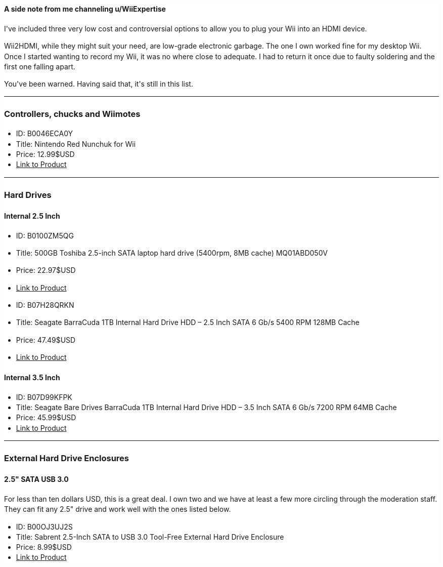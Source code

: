 #### A side note from me channeling u/WiiExpertise

  I've included three very low cost and controversial options to allow you to plug your Wii into an HDMI device. 

  Wii2HDMI, while they might suit your need, are low-grade electronic garbage. The one I own worked fine for my desktop Wii. Once I started wanting to record my Wii, it was no where close to adequate. I had to return it once due to faulty soldering and the first one falling apart.

  You've been warned. Having said that, it's still in this list.

----

### Controllers, chucks and Wiimotes

  * ID: B0046ECA0Y
  * Title: Nintendo Red Nunchuk for Wii 
  * Price: 12.99$USD
  * [Link to Product](https://www.amazon.com/dp/B0046ECA0Y/?tag=rwiihacks-20)

----

### Hard Drives

#### Internal 2.5 Inch

  * ID: B0100ZM5QG
  * Title: 500GB Toshiba 2.5-inch SATA laptop hard drive (5400rpm, 8MB cache) MQ01ABD050V 
  * Price: 22.97$USD
  * [Link to Product](https://www.amazon.com/gp/product/B0100ZM5QG/?tag=rwiihacks-20)

  * ID: B07H28QRKN
  * Title: Seagate BarraCuda 1TB Internal Hard Drive HDD – 2.5 Inch SATA 6 Gb/s 5400 RPM 128MB Cache
  * Price: 47.49$USD
  * [Link to Product](https://www.amazon.com/gp/product/B07H28QRKN/?tag=rwiihacks-20)

#### Internal 3.5 Inch
  
  * ID: B07D99KFPK
  * Title: Seagate Bare Drives BarraCuda 1TB Internal Hard Drive HDD – 3.5 Inch SATA 6 Gb/s 7200 RPM 64MB Cache
  * Price: 45.99$USD
  * [Link to Product](https://www.amazon.com/gp/product/B07D99KFPK/?tag=rwiihacks-20)

----

### External Hard Drive Enclosures

#### 2.5" SATA USB 3.0

  For less than ten dollars USD, this is a great deal. I own two and we have at least a few more circling through the moderation staff. They can fit any 2.5" drive and work well with the ones listed below.
  
  * ID: B00OJ3UJ2S
  * Title: Sabrent 2.5-Inch SATA to USB 3.0 Tool-Free External Hard Drive Enclosure
  * Price: 8.99$USD
  * [Link to Product](https://www.amazon.com/dp/B00OJ3UJ2S/?tag=rwiihacks-20)
